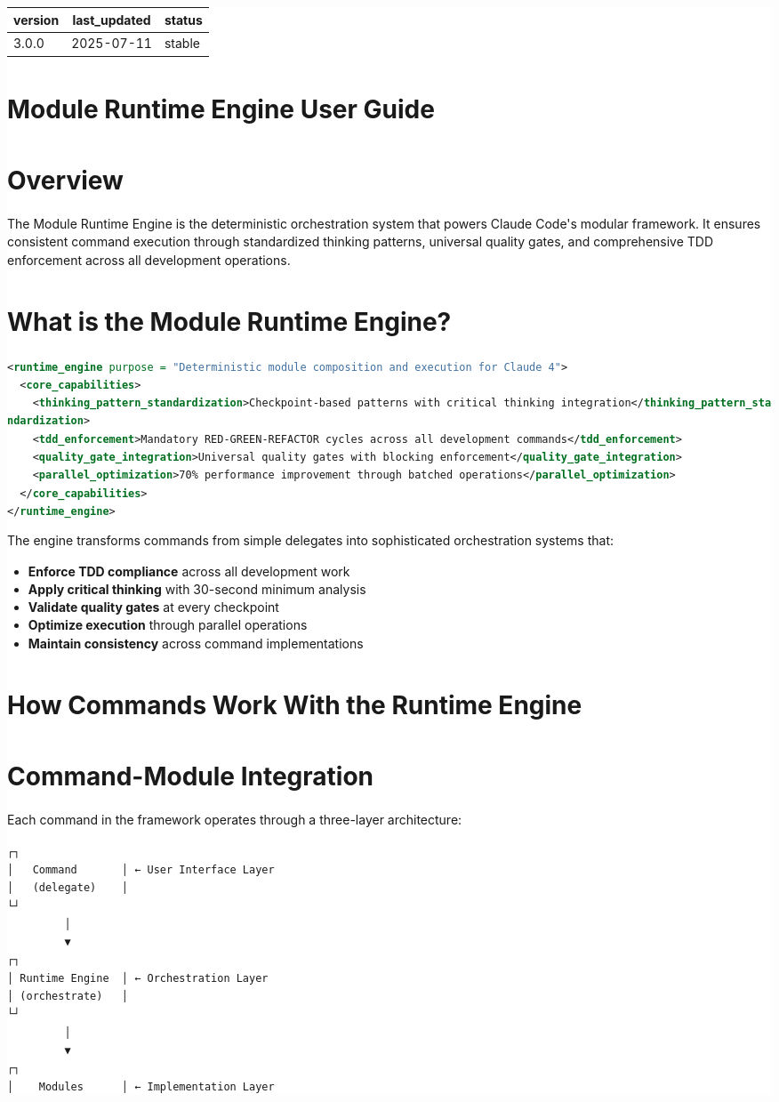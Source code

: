 | version | last_updated | status |
|---------|--------------|--------|
| 3.0.0   | 2025-07-11   | stable |


# Module Runtime Engine User Guide


# Overview

The Module Runtime Engine is the deterministic orchestration system that powers Claude Code's modular framework. It ensures consistent command execution through standardized thinking patterns, universal quality gates, and comprehensive TDD enforcement across all development operations.


# What is the Module Runtime Engine?

```xml
<runtime_engine purpose = "Deterministic module composition and execution for Claude 4">
  <core_capabilities>
    <thinking_pattern_standardization>Checkpoint-based patterns with critical thinking integration</thinking_pattern_standardization>
    <tdd_enforcement>Mandatory RED-GREEN-REFACTOR cycles across all development commands</tdd_enforcement>
    <quality_gate_integration>Universal quality gates with blocking enforcement</quality_gate_integration>
    <parallel_optimization>70% performance improvement through batched operations</parallel_optimization>
  </core_capabilities>
</runtime_engine>
```

The engine transforms commands from simple delegates into sophisticated orchestration systems that:

- **Enforce TDD compliance** across all development work
- **Apply critical thinking** with 30-second minimum analysis
- **Validate quality gates** at every checkpoint
- **Optimize execution** through parallel operations
- **Maintain consistency** across command implementations


# How Commands Work With the Runtime Engine


# Command-Module Integration

Each command in the framework operates through a three-layer architecture:

```
┌┐
│   Command       │ ← User Interface Layer
│   (delegate)    │
└┘
         │
         ▼
┌┐
│ Runtime Engine  │ ← Orchestration Layer
│ (orchestrate)   │
└┘
         │
         ▼
┌┐
│    Modules      │ ← Implementation Layer
```
